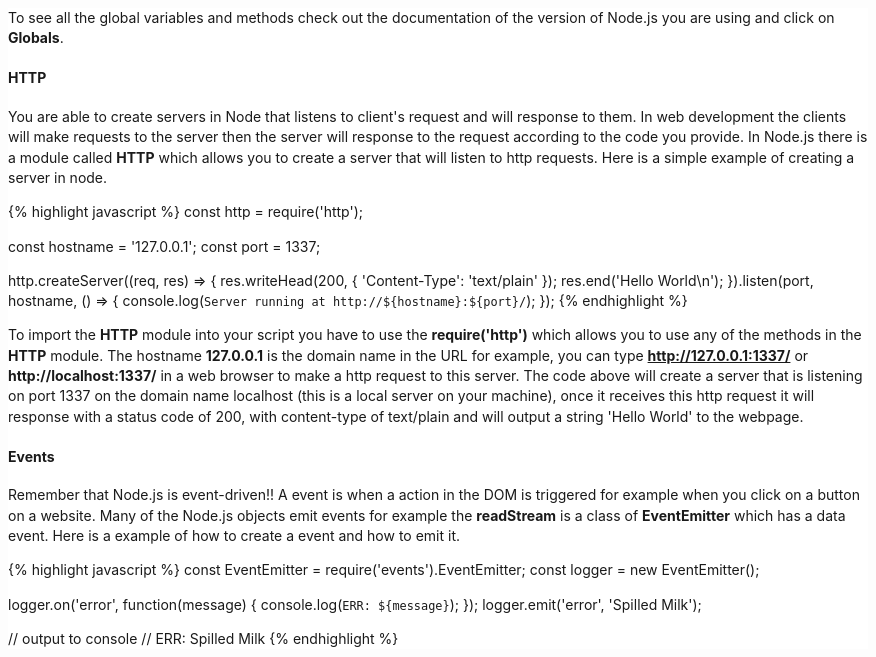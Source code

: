 To see all the global variables and methods check out the documentation of the version of Node.js you are 
using and click on __Globals__.

#### HTTP

You are able to create servers in Node that listens to client's request and will response to them. In web 
development the clients will make requests to the server then the server will response to the request according to 
the code you provide. In Node.js there is a module called __HTTP__ which allows you to create a server that will 
listen to http requests. Here is a simple example of creating a server in node.

{% highlight javascript %}
  const http = require('http');

  const hostname = '127.0.0.1';
  const port = 1337;

  http.createServer((req, res) => {
    res.writeHead(200, { 'Content-Type': 'text/plain' });
    res.end('Hello World\n');
  }).listen(port, hostname, () => {
    console.log(`Server running at http://${hostname}:${port}/`);
  });
{% endhighlight %}

To import the __HTTP__ module into your script you have to use the __require('http')__ which allows you to use
any of the methods in the __HTTP__ module. The hostname __127.0.0.1__ is the domain name in the URL for example, 
you can type __http://127.0.0.1:1337/__ or __http://localhost:1337/__ in a web browser to make a http request 
to this server. The code above will create a server that is listening on port 1337 on the domain name 
localhost (this is a local server on your machine), once it receives this http request it will response with a 
status code of 200, with content-type of text/plain and will output a string 'Hello World' to the webpage.

#### Events

Remember that Node.js is event-driven!! A event is when a action in the DOM is triggered for example 
when you click on a button on a website. Many of the Node.js objects emit events for example the __readStream__ 
is a class of __EventEmitter__ which has a data event. Here is a example of how to create a event and how to emit it.

{% highlight javascript %}
  const EventEmitter = require('events').EventEmitter;
  const logger = new EventEmitter();

  logger.on('error', function(message) {
    console.log(`ERR: ${message}`); 
  });
  logger.emit('error', 'Spilled Milk');
  
  // output to console
  // ERR: Spilled Milk
{% endhighlight %}
